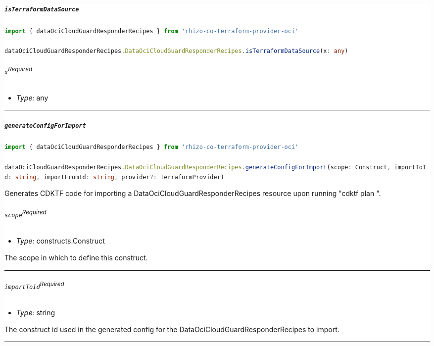##### `isTerraformDataSource` <a name="isTerraformDataSource" id="rhizo-co-terraform-provider-oci.dataOciCloudGuardResponderRecipes.DataOciCloudGuardResponderRecipes.isTerraformDataSource"></a>

```typescript
import { dataOciCloudGuardResponderRecipes } from 'rhizo-co-terraform-provider-oci'

dataOciCloudGuardResponderRecipes.DataOciCloudGuardResponderRecipes.isTerraformDataSource(x: any)
```

###### `x`<sup>Required</sup> <a name="x" id="rhizo-co-terraform-provider-oci.dataOciCloudGuardResponderRecipes.DataOciCloudGuardResponderRecipes.isTerraformDataSource.parameter.x"></a>

- *Type:* any

---

##### `generateConfigForImport` <a name="generateConfigForImport" id="rhizo-co-terraform-provider-oci.dataOciCloudGuardResponderRecipes.DataOciCloudGuardResponderRecipes.generateConfigForImport"></a>

```typescript
import { dataOciCloudGuardResponderRecipes } from 'rhizo-co-terraform-provider-oci'

dataOciCloudGuardResponderRecipes.DataOciCloudGuardResponderRecipes.generateConfigForImport(scope: Construct, importToId: string, importFromId: string, provider?: TerraformProvider)
```

Generates CDKTF code for importing a DataOciCloudGuardResponderRecipes resource upon running "cdktf plan <stack-name>".

###### `scope`<sup>Required</sup> <a name="scope" id="rhizo-co-terraform-provider-oci.dataOciCloudGuardResponderRecipes.DataOciCloudGuardResponderRecipes.generateConfigForImport.parameter.scope"></a>

- *Type:* constructs.Construct

The scope in which to define this construct.

---

###### `importToId`<sup>Required</sup> <a name="importToId" id="rhizo-co-terraform-provider-oci.dataOciCloudGuardResponderRecipes.DataOciCloudGuardResponderRecipes.generateConfigForImport.parameter.importToId"></a>

- *Type:* string

The construct id used in the generated config for the DataOciCloudGuardResponderRecipes to import.

---
